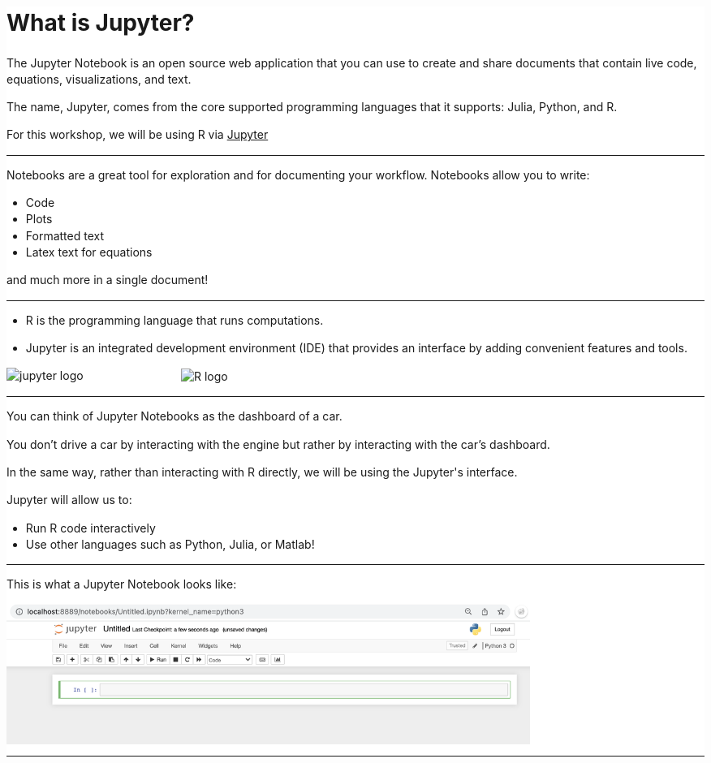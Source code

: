 
# What is Jupyter?

The Jupyter Notebook is an open source web application that you can use to create and share documents that contain live code, equations, visualizations, and text.

The name, Jupyter, comes from the core supported programming languages that it supports: Julia, Python, and R. 

For this workshop, we will be using R via [Jupyter](https://jupyter.org/index.html)

---

Notebooks are a great tool for exploration and for documenting your workflow.
Notebooks allow you to write:
- Code
- Plots
- Formatted text
- Latex text for equations

and much more in a single document!

---

- R is the programming language that runs computations.

- Jupyter is an integrated development environment (IDE) that provides an interface by adding convenient features and tools.

<img src="https://upload.wikimedia.org/wikipedia/commons/thumb/3/38/Jupyter_logo.svg/1200px-Jupyter_logo.svg.png" alt="jupyter logo" align="left" width="25%" >

<img src="https://upload.wikimedia.org/wikipedia/commons/thumb/1/1b/R_logo.svg/1920px-R_logo.svg.png" alt="R logo" width="25%" align="center">

---

You can think of Jupyter Notebooks as the dashboard of a car.

You don’t drive a car by interacting with the engine but rather by interacting with the car’s dashboard.

In the same way, rather than interacting with R directly, we will be using the Jupyter's interface.

Jupyter will allow us to:
- Run R code interactively
- Use other languages such as Python, Julia, or Matlab!

---

This is what a Jupyter Notebook looks like:

<img src="https://github.com/throughput-ec/ec-workshops/blob/main/static/module1/01_jupyter_notebook.png?raw=true" alt="Jupyter Notebook shot" width=75% align="center">

---
